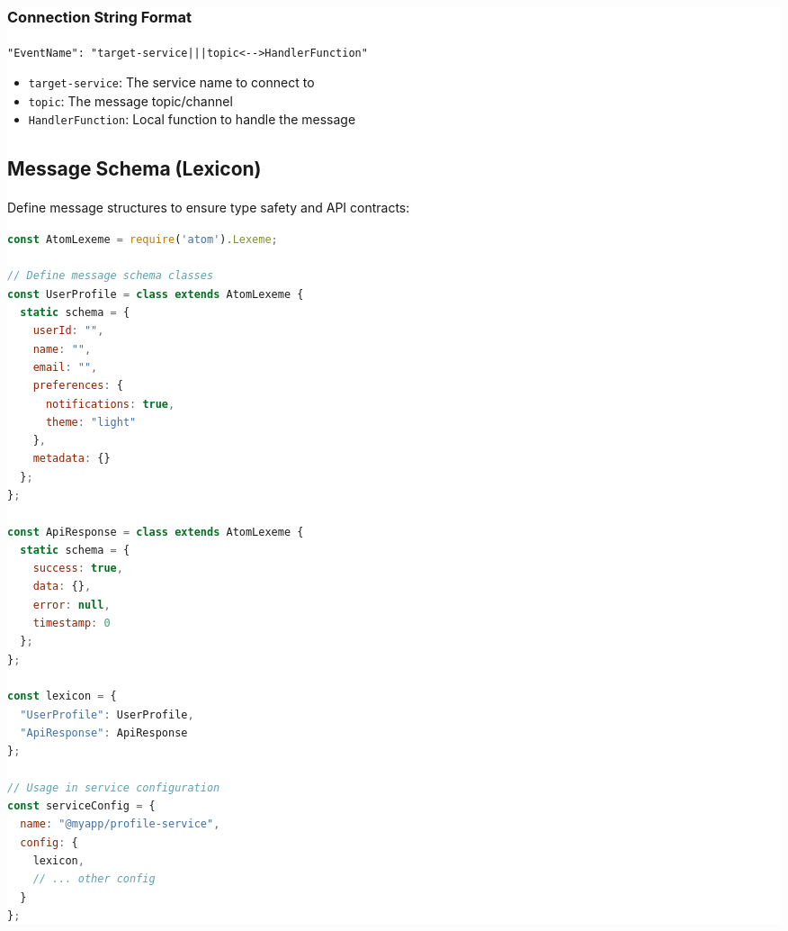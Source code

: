 ### Connection String Format

```
"EventName": "target-service|||topic<-->HandlerFunction"
```

- `target-service`: The service name to connect to
- `topic`: The message topic/channel
- `HandlerFunction`: Local function to handle the message

## Message Schema (Lexicon)

Define message structures to ensure type safety and API contracts:

```javascript
const AtomLexeme = require('atom').Lexeme;

// Define message schema classes
const UserProfile = class extends AtomLexeme {
  static schema = {
    userId: "",
    name: "",
    email: "",
    preferences: {
      notifications: true,
      theme: "light"
    },
    metadata: {}
  };
};

const ApiResponse = class extends AtomLexeme {
  static schema = {
    success: true,
    data: {},
    error: null,
    timestamp: 0
  };
};

const lexicon = {
  "UserProfile": UserProfile,
  "ApiResponse": ApiResponse
};

// Usage in service configuration
const serviceConfig = {
  name: "@myapp/profile-service",
  config: {
    lexicon,
    // ... other config
  }
};
```
